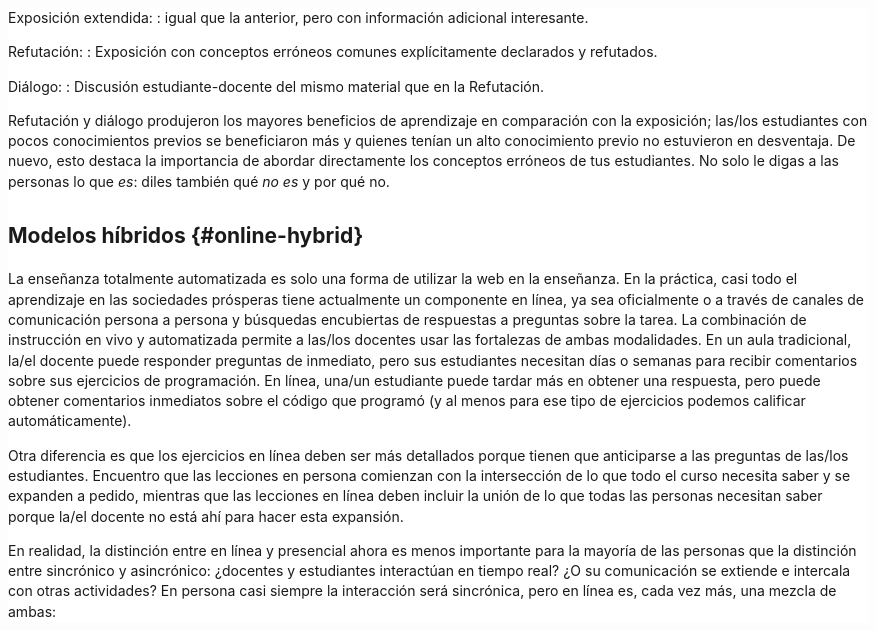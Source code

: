 Exposición extendida:
: igual que la anterior, pero con información adicional interesante.

Refutación:
: Exposición con conceptos erróneos comunes explícitamente declarados y refutados.

Diálogo:
: Discusión estudiante-docente del mismo material que en la Refutación.

Refutación y diálogo produjeron los mayores beneficios de aprendizaje en comparación con la exposición;
las/los estudiantes con pocos conocimientos previos se beneficiaron más
y quienes tenían un alto conocimiento previo no estuvieron en desventaja.
De nuevo,
esto destaca la importancia de abordar directamente los conceptos erróneos de tus estudiantes.
No solo le digas a las personas lo que *es*:
diles también qué *no es* y por qué no.

## <span i="enseñanza híbrida">Modelos híbridos</span> {#online-hybrid}


La enseñanza totalmente automatizada es solo una forma de utilizar la web en la enseñanza.
En la práctica,
casi todo el aprendizaje en las sociedades prósperas tiene actualmente un componente en línea,
ya sea oficialmente
o a través de canales de comunicación persona a persona y búsquedas encubiertas de respuestas a preguntas sobre la tarea.
La combinación de instrucción en vivo y automatizada permite a las/los docentes usar las fortalezas de ambas modalidades.
En un aula tradicional,
la/el docente puede responder preguntas de inmediato,
pero sus estudiantes necesitan días o semanas para recibir comentarios sobre sus ejercicios de programación.
En línea,
una/un estudiante puede tardar más en obtener una respuesta,
pero puede obtener comentarios inmediatos sobre el código que programó
(y al menos para ese tipo de ejercicios podemos calificar automáticamente).

Otra diferencia es que
los ejercicios en línea deben ser más detallados
porque tienen que anticiparse a las preguntas de las/los estudiantes.
Encuentro que las lecciones en persona comienzan con la intersección de lo que todo el curso necesita saber y se expanden a pedido,
mientras que las lecciones en línea deben incluir la unión de lo que todas las personas necesitan saber
porque la/el docente no está ahí para hacer esta expansión.

En realidad,
la distinción entre en línea y presencial ahora es menos importante para la mayoría de las personas
que la distinción entre sincrónico y asincrónico:
¿docentes y estudiantes interactúan en tiempo real?
¿O su comunicación se extiende e intercala con otras actividades?
En persona casi siempre la interacción será sincrónica,
pero en línea es, cada vez más, una mezcla de ambas:
